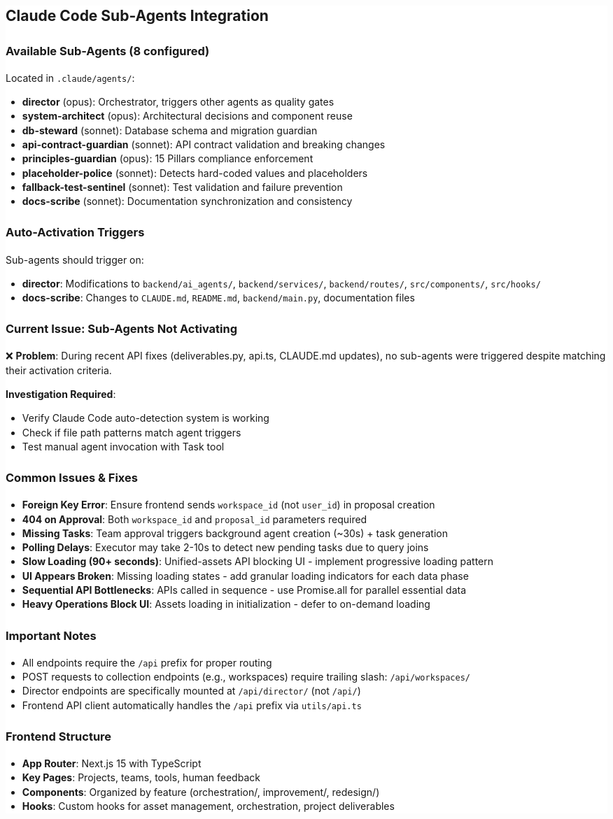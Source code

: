 ## Claude Code Sub-Agents Integration

### Available Sub-Agents (8 configured)
Located in `.claude/agents/`:
- **director** (opus): Orchestrator, triggers other agents as quality gates
- **system-architect** (opus): Architectural decisions and component reuse
- **db-steward** (sonnet): Database schema and migration guardian  
- **api-contract-guardian** (sonnet): API contract validation and breaking changes
- **principles-guardian** (opus): 15 Pillars compliance enforcement
- **placeholder-police** (sonnet): Detects hard-coded values and placeholders
- **fallback-test-sentinel** (sonnet): Test validation and failure prevention
- **docs-scribe** (sonnet): Documentation synchronization and consistency

### Auto-Activation Triggers
Sub-agents should trigger on:
- **director**: Modifications to `backend/ai_agents/`, `backend/services/`, `backend/routes/`, `src/components/`, `src/hooks/`
- **docs-scribe**: Changes to `CLAUDE.md`, `README.md`, `backend/main.py`, documentation files

### Current Issue: Sub-Agents Not Activating
❌ **Problem**: During recent API fixes (deliverables.py, api.ts, CLAUDE.md updates), no sub-agents were triggered despite matching their activation criteria.

**Investigation Required**: 
- Verify Claude Code auto-detection system is working
- Check if file path patterns match agent triggers  
- Test manual agent invocation with Task tool

### Common Issues & Fixes
- **Foreign Key Error**: Ensure frontend sends `workspace_id` (not `user_id`) in proposal creation
- **404 on Approval**: Both `workspace_id` and `proposal_id` parameters required
- **Missing Tasks**: Team approval triggers background agent creation (~30s) + task generation
- **Polling Delays**: Executor may take 2-10s to detect new pending tasks due to query joins
- **Slow Loading (90+ seconds)**: Unified-assets API blocking UI - implement progressive loading pattern
- **UI Appears Broken**: Missing loading states - add granular loading indicators for each data phase
- **Sequential API Bottlenecks**: APIs called in sequence - use Promise.all for parallel essential data
- **Heavy Operations Block UI**: Assets loading in initialization - defer to on-demand loading

### Important Notes
- All endpoints require the `/api` prefix for proper routing
- POST requests to collection endpoints (e.g., workspaces) require trailing slash: `/api/workspaces/`
- Director endpoints are specifically mounted at `/api/director/` (not `/api/`)
- Frontend API client automatically handles the `/api` prefix via `utils/api.ts`

### Frontend Structure
- **App Router**: Next.js 15 with TypeScript
- **Key Pages**: Projects, teams, tools, human feedback
- **Components**: Organized by feature (orchestration/, improvement/, redesign/)
- **Hooks**: Custom hooks for asset management, orchestration, project deliverables
